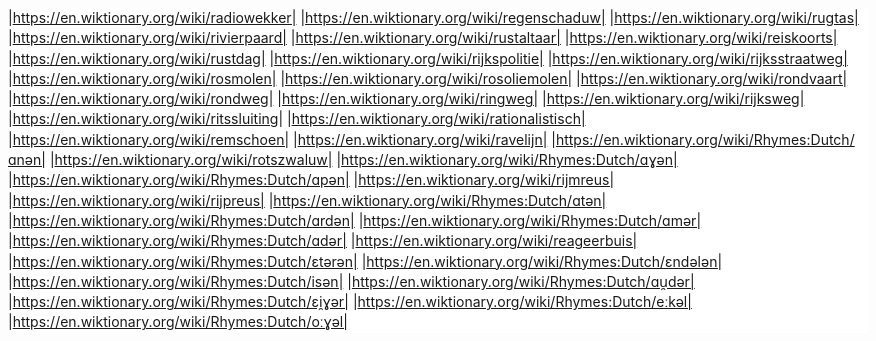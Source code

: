 |https://en.wiktionary.org/wiki/radiowekker|
|https://en.wiktionary.org/wiki/regenschaduw|
|https://en.wiktionary.org/wiki/rugtas|
|https://en.wiktionary.org/wiki/rivierpaard|
|https://en.wiktionary.org/wiki/rustaltaar|
|https://en.wiktionary.org/wiki/reiskoorts|
|https://en.wiktionary.org/wiki/rustdag|
|https://en.wiktionary.org/wiki/rijkspolitie|
|https://en.wiktionary.org/wiki/rijksstraatweg|
|https://en.wiktionary.org/wiki/rosmolen|
|https://en.wiktionary.org/wiki/rosoliemolen|
|https://en.wiktionary.org/wiki/rondvaart|
|https://en.wiktionary.org/wiki/rondweg|
|https://en.wiktionary.org/wiki/ringweg|
|https://en.wiktionary.org/wiki/rijksweg|
|https://en.wiktionary.org/wiki/ritssluiting|
|https://en.wiktionary.org/wiki/rationalistisch|
|https://en.wiktionary.org/wiki/remschoen|
|https://en.wiktionary.org/wiki/ravelijn|
|https://en.wiktionary.org/wiki/Rhymes:Dutch/ɑnən|
|https://en.wiktionary.org/wiki/rotszwaluw|
|https://en.wiktionary.org/wiki/Rhymes:Dutch/ɑɣən|
|https://en.wiktionary.org/wiki/Rhymes:Dutch/ɑpən|
|https://en.wiktionary.org/wiki/rijmreus|
|https://en.wiktionary.org/wiki/rijpreus|
|https://en.wiktionary.org/wiki/Rhymes:Dutch/ɑtən|
|https://en.wiktionary.org/wiki/Rhymes:Dutch/ɑrdən|
|https://en.wiktionary.org/wiki/Rhymes:Dutch/ɑmər|
|https://en.wiktionary.org/wiki/Rhymes:Dutch/ɑdər|
|https://en.wiktionary.org/wiki/reageerbuis|
|https://en.wiktionary.org/wiki/Rhymes:Dutch/ɛtərən|
|https://en.wiktionary.org/wiki/Rhymes:Dutch/ɛndələn|
|https://en.wiktionary.org/wiki/Rhymes:Dutch/isən|
|https://en.wiktionary.org/wiki/Rhymes:Dutch/ɑu̯dər|
|https://en.wiktionary.org/wiki/Rhymes:Dutch/ɛi̯ɣər|
|https://en.wiktionary.org/wiki/Rhymes:Dutch/eːkəl|
|https://en.wiktionary.org/wiki/Rhymes:Dutch/oːɣəl|